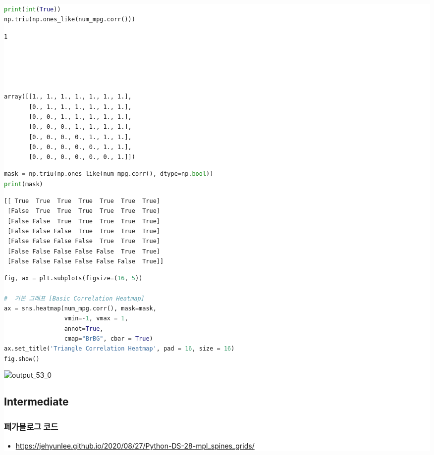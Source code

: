 
```python
print(int(True))
np.triu(np.ones_like(num_mpg.corr()))
```

    1
    




    array([[1., 1., 1., 1., 1., 1., 1.],
           [0., 1., 1., 1., 1., 1., 1.],
           [0., 0., 1., 1., 1., 1., 1.],
           [0., 0., 0., 1., 1., 1., 1.],
           [0., 0., 0., 0., 1., 1., 1.],
           [0., 0., 0., 0., 0., 1., 1.],
           [0., 0., 0., 0., 0., 0., 1.]])




```python
mask = np.triu(np.ones_like(num_mpg.corr(), dtype=np.bool))
print(mask)
```

    [[ True  True  True  True  True  True  True]
     [False  True  True  True  True  True  True]
     [False False  True  True  True  True  True]
     [False False False  True  True  True  True]
     [False False False False  True  True  True]
     [False False False False False  True  True]
     [False False False False False False  True]]
    


```python
fig, ax = plt.subplots(figsize=(16, 5))

#  기본 그래프 [Basic Correlation Heatmap]
ax = sns.heatmap(num_mpg.corr(), mask=mask, 
                 vmin=-1, vmax = 1, 
                 annot=True, 
                 cmap="BrBG", cbar = True)
ax.set_title('Triangle Correlation Heatmap', pad = 16, size = 16)
fig.show()
```


    
![output_53_0](/img/output_53_0.png)
    


## Intermediate

### 페가블로그 코드
- https://jehyunlee.github.io/2020/08/27/Python-DS-28-mpl_spines_grids/
